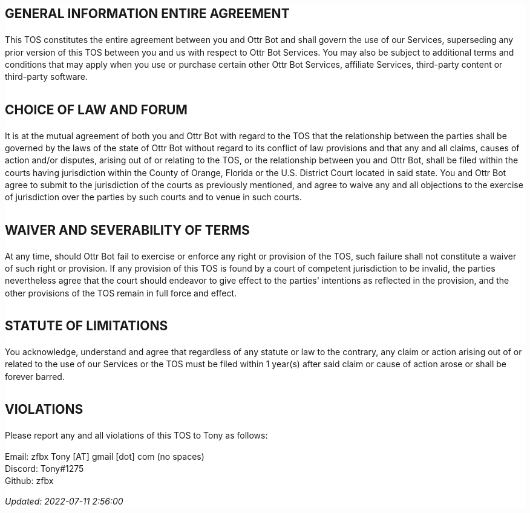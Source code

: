 ## GENERAL INFORMATION ENTIRE AGREEMENT

This TOS constitutes the entire agreement between you and Ottr Bot and shall govern the use of our Services, superseding any prior version of this TOS between you and us with respect to Ottr Bot Services. You may also be subject to additional terms and conditions that may apply when you use or purchase certain other Ottr Bot Services, affiliate Services, third-party content or third-party software.

## CHOICE OF LAW AND FORUM

It is at the mutual agreement of both you and Ottr Bot with regard to the TOS that the relationship between the parties shall be governed by the laws of the state of Ottr Bot without regard to its conflict of law provisions and that any and all claims, causes of action and/or disputes, arising out of or relating to the TOS, or the relationship between you and Ottr Bot, shall be filed within the courts having jurisdiction within the County of Orange, Florida or the U.S. District Court located in said state. You and Ottr Bot agree to submit to the jurisdiction of the courts as previously mentioned, and agree to waive any and all objections to the exercise of jurisdiction over the parties by such courts and to venue in such courts.

## WAIVER AND SEVERABILITY OF TERMS

At any time, should Ottr Bot fail to exercise or enforce any right or provision of the TOS, such failure shall not constitute a waiver of such right or provision. If any provision of this TOS is found by a court of competent jurisdiction to be invalid, the parties nevertheless agree that the court should endeavor to give effect to the parties' intentions as reflected in the provision, and the other provisions of the TOS remain in full force and effect.

## STATUTE OF LIMITATIONS

You acknowledge, understand and agree that regardless of any statute or law to the contrary, any claim or action arising out of or related to the use of our Services or the TOS must be filed within 1 year(s) after said claim or cause of action arose or shall be forever barred.

## VIOLATIONS

Please report any and all violations of this TOS to Tony as follows:

Email: zfbx Tony [AT] gmail [dot] com (no spaces)<br>
Discord: Tony#1275<br>
Github: zfbx


*Updated: 2022-07-11 2:56:00*